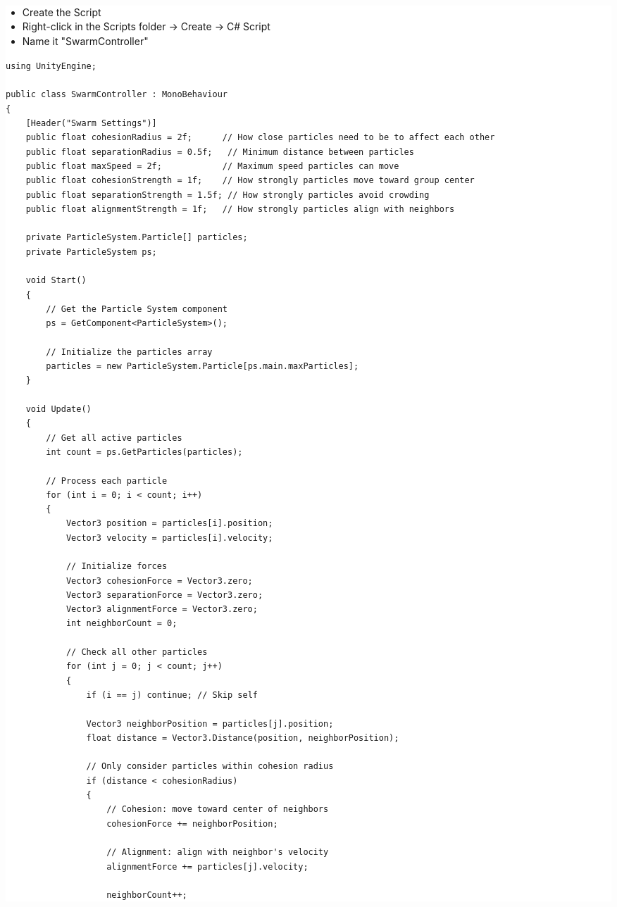 - Create the Script
 - Right-click in the Scripts folder → Create → C# Script
-  Name it "SwarmController"

```
using UnityEngine;

public class SwarmController : MonoBehaviour
{
    [Header("Swarm Settings")]
    public float cohesionRadius = 2f;      // How close particles need to be to affect each other
    public float separationRadius = 0.5f;   // Minimum distance between particles
    public float maxSpeed = 2f;            // Maximum speed particles can move
    public float cohesionStrength = 1f;    // How strongly particles move toward group center
    public float separationStrength = 1.5f; // How strongly particles avoid crowding
    public float alignmentStrength = 1f;   // How strongly particles align with neighbors

    private ParticleSystem.Particle[] particles;
    private ParticleSystem ps;

    void Start()
    {
        // Get the Particle System component
        ps = GetComponent<ParticleSystem>();
        
        // Initialize the particles array
        particles = new ParticleSystem.Particle[ps.main.maxParticles];
    }

    void Update()
    {
        // Get all active particles
        int count = ps.GetParticles(particles);
        
        // Process each particle
        for (int i = 0; i < count; i++)
        {
            Vector3 position = particles[i].position;
            Vector3 velocity = particles[i].velocity;
            
            // Initialize forces
            Vector3 cohesionForce = Vector3.zero;
            Vector3 separationForce = Vector3.zero;
            Vector3 alignmentForce = Vector3.zero;
            int neighborCount = 0;
            
            // Check all other particles
            for (int j = 0; j < count; j++)
            {
                if (i == j) continue; // Skip self
                
                Vector3 neighborPosition = particles[j].position;
                float distance = Vector3.Distance(position, neighborPosition);
                
                // Only consider particles within cohesion radius
                if (distance < cohesionRadius)
                {
                    // Cohesion: move toward center of neighbors
                    cohesionForce += neighborPosition;
                    
                    // Alignment: align with neighbor's velocity
                    alignmentForce += particles[j].velocity;
                    
                    neighborCount++;
```